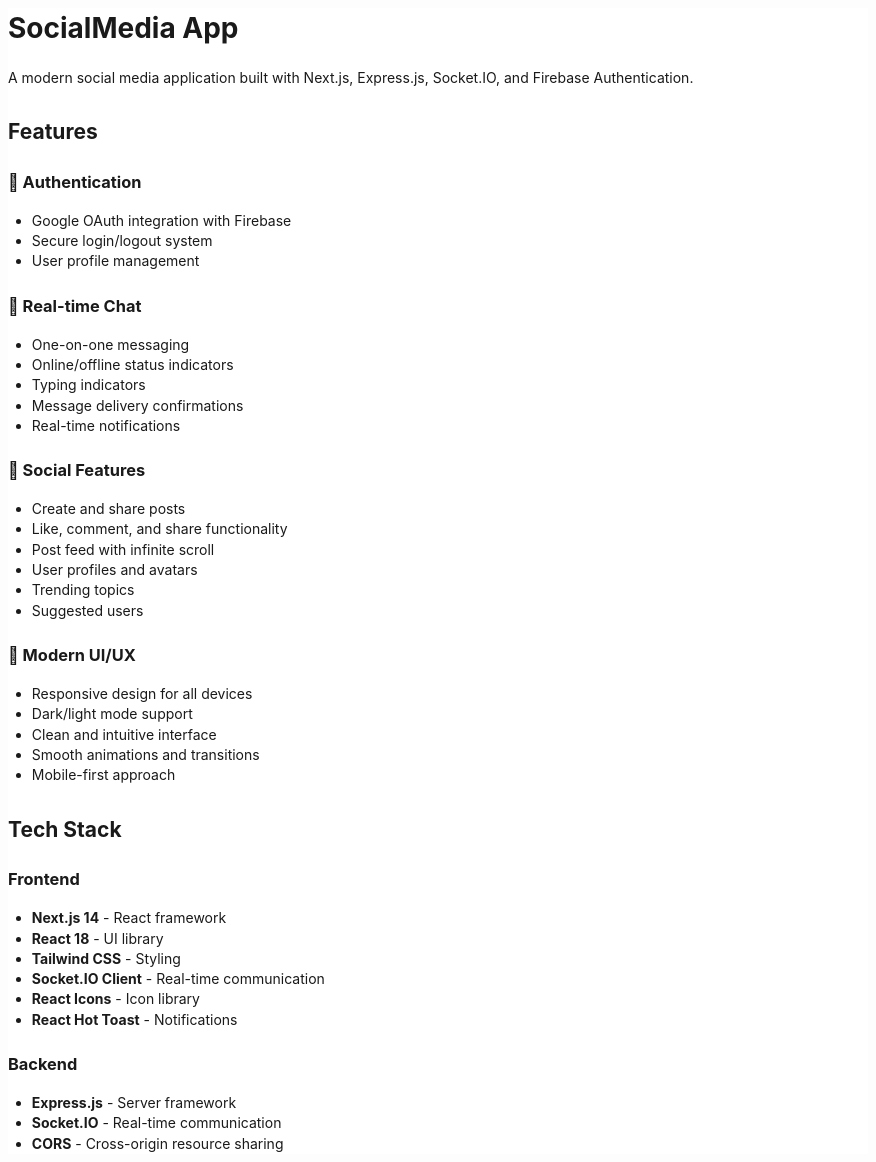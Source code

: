 # SocialMedia App

A modern social media application built with Next.js, Express.js, Socket.IO, and Firebase Authentication.

## Features

### 🔐 Authentication
- Google OAuth integration with Firebase
- Secure login/logout system
- User profile management

### 💬 Real-time Chat
- One-on-one messaging
- Online/offline status indicators
- Typing indicators
- Message delivery confirmations
- Real-time notifications

### 📱 Social Features
- Create and share posts
- Like, comment, and share functionality
- Post feed with infinite scroll
- User profiles and avatars
- Trending topics
- Suggested users

### 🎨 Modern UI/UX
- Responsive design for all devices
- Dark/light mode support
- Clean and intuitive interface
- Smooth animations and transitions
- Mobile-first approach

## Tech Stack

### Frontend
- **Next.js 14** - React framework
- **React 18** - UI library
- **Tailwind CSS** - Styling
- **Socket.IO Client** - Real-time communication
- **React Icons** - Icon library
- **React Hot Toast** - Notifications

### Backend
- **Express.js** - Server framework
- **Socket.IO** - Real-time communication
- **CORS** - Cross-origin resource sharing
